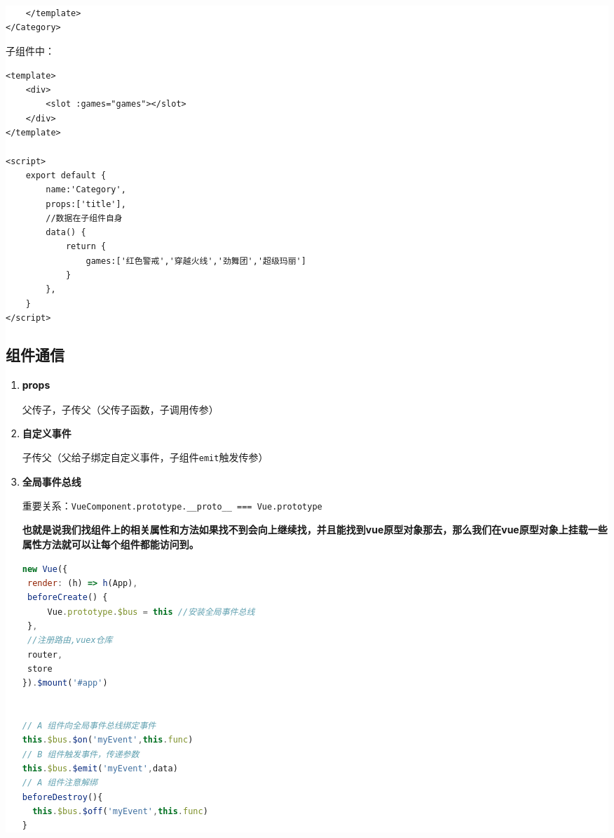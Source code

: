 ```vue
    </template>
</Category>
```

子组件中：

```vue
<template>
    <div>
        <slot :games="games"></slot>
    </div>
</template>

<script>
    export default {
        name:'Category',
        props:['title'],
        //数据在子组件自身
        data() {
            return {
                games:['红色警戒','穿越火线','劲舞团','超级玛丽']
            }
        },
    }
</script>
```



## 组件通信

1. **props**

   父传子，子传父（父传子函数，子调用传参）

2. **自定义事件**

   子传父（父给子绑定自定义事件，子组件`emit`触发传参）

3. **全局事件总线**

   重要关系：`VueComponent.prototype.__proto__ === Vue.prototype`

   **也就是说我们找组件上的相关属性和方法如果找不到会向上继续找，并且能找到vue原型对象那去，那么我们在vue原型对象上挂载一些属性方法就可以让每个组件都能访问到。**

   ```js
   new Vue({
   	render: (h) => h(App),
   	beforeCreate() {
   		Vue.prototype.$bus = this //安装全局事件总线
   	},
   	//注册路由,vuex仓库
   	router,
   	store
   }).$mount('#app')
   
   
   // A 组件向全局事件总线绑定事件   
   this.$bus.$on('myEvent',this.func)
   // B 组件触发事件，传递参数
   this.$bus.$emit('myEvent',data)
   // A 组件注意解绑
   beforeDestroy(){
     this.$bus.$off('myEvent',this.func)
   }
   ```
